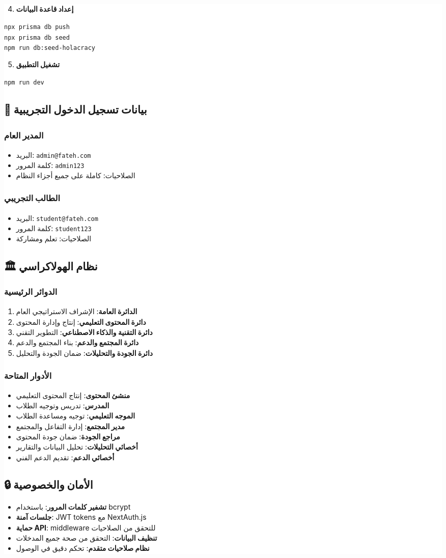 4. **إعداد قاعدة البيانات**
```bash
npx prisma db push
npx prisma db seed
npm run db:seed-holacracy
```

5. **تشغيل التطبيق**
```bash
npm run dev
```

## 🔑 بيانات تسجيل الدخول التجريبية

### المدير العام
- البريد: `admin@fateh.com`
- كلمة المرور: `admin123`
- الصلاحيات: كاملة على جميع أجزاء النظام

### الطالب التجريبي
- البريد: `student@fateh.com`
- كلمة المرور: `student123`
- الصلاحيات: تعلم ومشاركة

## 🏛️ نظام الهولاكراسي

### الدوائر الرئيسية
1. **الدائرة العامة**: الإشراف الاستراتيجي العام
2. **دائرة المحتوى التعليمي**: إنتاج وإدارة المحتوى
3. **دائرة التقنية والذكاء الاصطناعي**: التطوير التقني
4. **دائرة المجتمع والدعم**: بناء المجتمع والدعم
5. **دائرة الجودة والتحليلات**: ضمان الجودة والتحليل

### الأدوار المتاحة
- **منشئ المحتوى**: إنتاج المحتوى التعليمي
- **المدرس**: تدريس وتوجيه الطلاب
- **الموجه التعليمي**: توجيه ومساعدة الطلاب
- **مدير المجتمع**: إدارة التفاعل والمجتمع
- **مراجع الجودة**: ضمان جودة المحتوى
- **أخصائي التحليلات**: تحليل البيانات والتقارير
- **أخصائي الدعم**: تقديم الدعم الفني

## 🔒 الأمان والخصوصية

- **تشفير كلمات المرور**: باستخدام bcrypt
- **جلسات آمنة**: JWT tokens مع NextAuth.js
- **حماية API**: middleware للتحقق من الصلاحيات
- **تنظيف البيانات**: التحقق من صحة جميع المدخلات
- **نظام صلاحيات متقدم**: تحكم دقيق في الوصول
